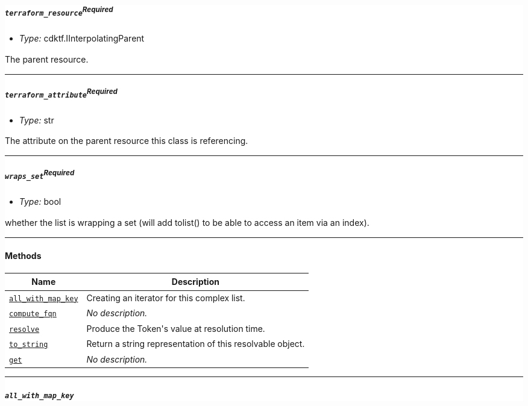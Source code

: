 
##### `terraform_resource`<sup>Required</sup> <a name="terraform_resource" id="rhizo-co-terraform-provider-wiz.dataWizSubscriptionResourceGroups.DataWizSubscriptionResourceGroupsResourceGroupsList.Initializer.parameter.terraformResource"></a>

- *Type:* cdktf.IInterpolatingParent

The parent resource.

---

##### `terraform_attribute`<sup>Required</sup> <a name="terraform_attribute" id="rhizo-co-terraform-provider-wiz.dataWizSubscriptionResourceGroups.DataWizSubscriptionResourceGroupsResourceGroupsList.Initializer.parameter.terraformAttribute"></a>

- *Type:* str

The attribute on the parent resource this class is referencing.

---

##### `wraps_set`<sup>Required</sup> <a name="wraps_set" id="rhizo-co-terraform-provider-wiz.dataWizSubscriptionResourceGroups.DataWizSubscriptionResourceGroupsResourceGroupsList.Initializer.parameter.wrapsSet"></a>

- *Type:* bool

whether the list is wrapping a set (will add tolist() to be able to access an item via an index).

---

#### Methods <a name="Methods" id="Methods"></a>

| **Name** | **Description** |
| --- | --- |
| <code><a href="#rhizo-co-terraform-provider-wiz.dataWizSubscriptionResourceGroups.DataWizSubscriptionResourceGroupsResourceGroupsList.allWithMapKey">all_with_map_key</a></code> | Creating an iterator for this complex list. |
| <code><a href="#rhizo-co-terraform-provider-wiz.dataWizSubscriptionResourceGroups.DataWizSubscriptionResourceGroupsResourceGroupsList.computeFqn">compute_fqn</a></code> | *No description.* |
| <code><a href="#rhizo-co-terraform-provider-wiz.dataWizSubscriptionResourceGroups.DataWizSubscriptionResourceGroupsResourceGroupsList.resolve">resolve</a></code> | Produce the Token's value at resolution time. |
| <code><a href="#rhizo-co-terraform-provider-wiz.dataWizSubscriptionResourceGroups.DataWizSubscriptionResourceGroupsResourceGroupsList.toString">to_string</a></code> | Return a string representation of this resolvable object. |
| <code><a href="#rhizo-co-terraform-provider-wiz.dataWizSubscriptionResourceGroups.DataWizSubscriptionResourceGroupsResourceGroupsList.get">get</a></code> | *No description.* |

---

##### `all_with_map_key` <a name="all_with_map_key" id="rhizo-co-terraform-provider-wiz.dataWizSubscriptionResourceGroups.DataWizSubscriptionResourceGroupsResourceGroupsList.allWithMapKey"></a>

